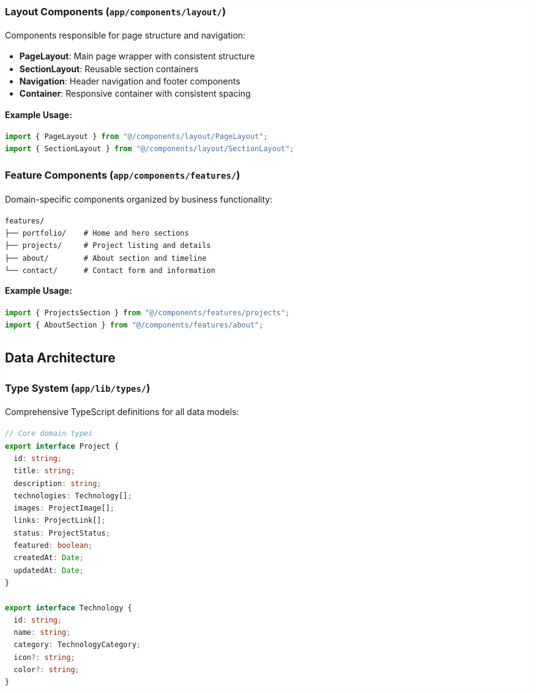 ### Layout Components (`app/components/layout/`)

Components responsible for page structure and navigation:

- **PageLayout**: Main page wrapper with consistent structure
- **SectionLayout**: Reusable section containers
- **Navigation**: Header navigation and footer components
- **Container**: Responsive container with consistent spacing

**Example Usage:**

```typescript
import { PageLayout } from "@/components/layout/PageLayout";
import { SectionLayout } from "@/components/layout/SectionLayout";
```

### Feature Components (`app/components/features/`)

Domain-specific components organized by business functionality:

```
features/
├── portfolio/    # Home and hero sections
├── projects/     # Project listing and details
├── about/        # About section and timeline
└── contact/      # Contact form and information
```

**Example Usage:**

```typescript
import { ProjectsSection } from "@/components/features/projects";
import { AboutSection } from "@/components/features/about";
```

## Data Architecture

### Type System (`app/lib/types/`)

Comprehensive TypeScript definitions for all data models:

```typescript
// Core domain types
export interface Project {
  id: string;
  title: string;
  description: string;
  technologies: Technology[];
  images: ProjectImage[];
  links: ProjectLink[];
  status: ProjectStatus;
  featured: boolean;
  createdAt: Date;
  updatedAt: Date;
}

export interface Technology {
  id: string;
  name: string;
  category: TechnologyCategory;
  icon?: string;
  color?: string;
}
```
